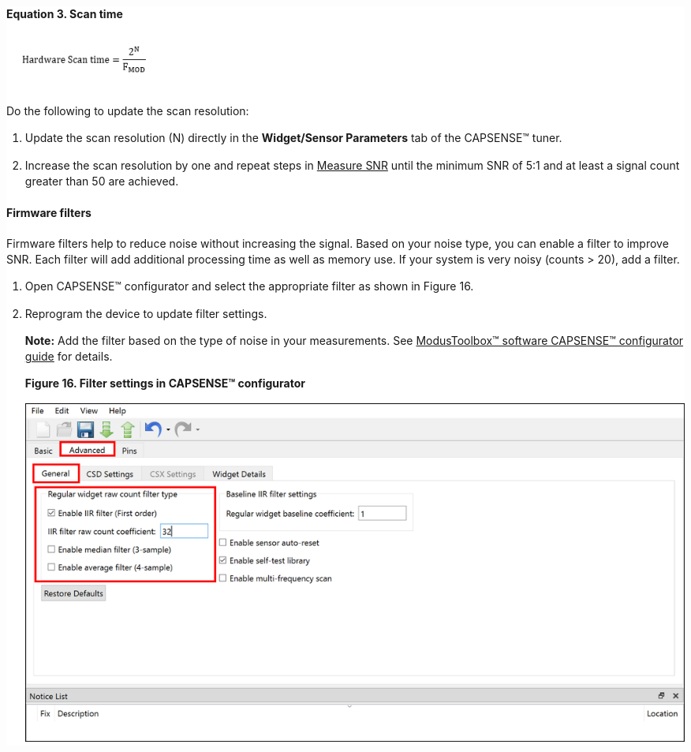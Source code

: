 **Equation 3. Scan time**

<img src="images/scantime-equation.png" alt="" width="200"/>

Do the following to update the scan resolution:

1. Update the scan resolution (N) directly in the **Widget/Sensor Parameters** tab of the CAPSENSE&trade; tuner.

2. Increase the scan resolution by one and repeat steps in [Measure SNR](#4-measure-snr) until the minimum SNR of 5:1 and at least a signal count greater than 50 are achieved.


#### **Firmware filters**

Firmware filters help to reduce noise without increasing the signal. Based on your noise type, you can enable a filter to improve SNR. Each filter will add additional processing time as well as memory use. If your system is very noisy (counts > 20), add a filter.

1. Open CAPSENSE&trade; configurator and select the appropriate filter as shown in Figure 16.

2. Reprogram the device to update filter settings.

   **Note:** Add the filter based on the type of noise in your measurements. See [ModusToolbox&trade; software CAPSENSE&trade; configurator guide](https://www.infineon.com/ModusToolboxCapSenseConfig) for details.

   **Figure 16. Filter settings in CAPSENSE&trade; configurator**

   <img src="images/advanced-filter-settings.png" alt=""/>
